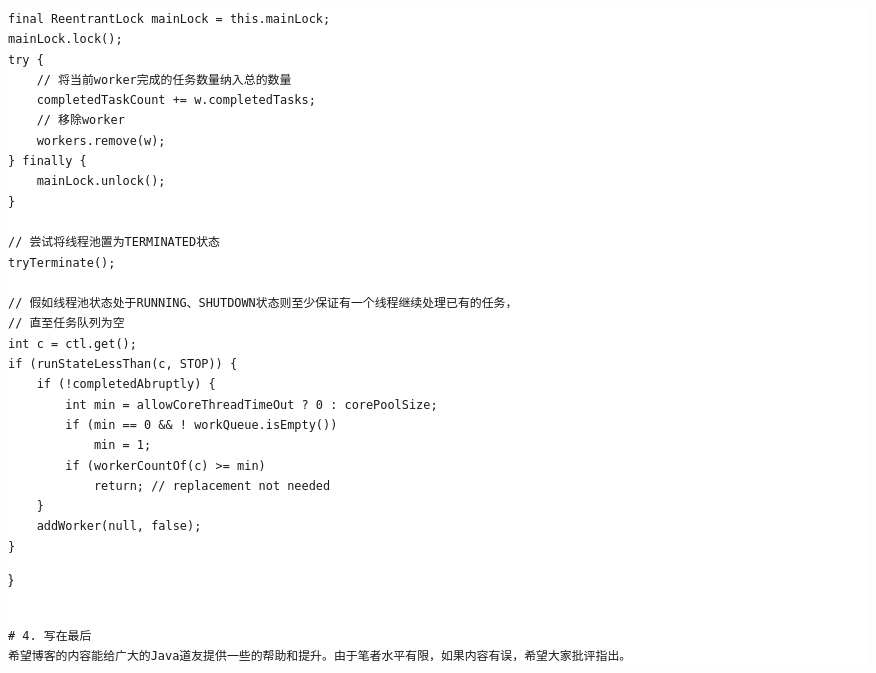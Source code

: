     final ReentrantLock mainLock = this.mainLock;
    mainLock.lock();
    try {
        // 将当前worker完成的任务数量纳入总的数量
        completedTaskCount += w.completedTasks;
        // 移除worker
        workers.remove(w);
    } finally {
        mainLock.unlock();
    }
    
    // 尝试将线程池置为TERMINATED状态
    tryTerminate();

    // 假如线程池状态处于RUNNING、SHUTDOWN状态则至少保证有一个线程继续处理已有的任务，
    // 直至任务队列为空
    int c = ctl.get();
    if (runStateLessThan(c, STOP)) {
        if (!completedAbruptly) {
            int min = allowCoreThreadTimeOut ? 0 : corePoolSize;
            if (min == 0 && ! workQueue.isEmpty())
                min = 1;
            if (workerCountOf(c) >= min)
                return; // replacement not needed
        }
        addWorker(null, false);
    }
}
````

# 4. 写在最后
希望博客的内容能给广大的Java道友提供一些的帮助和提升。由于笔者水平有限，如果内容有误，希望大家批评指出。
